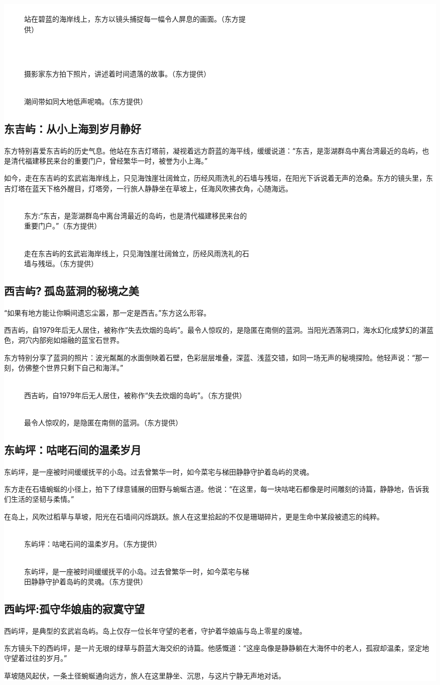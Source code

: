 <figure id="attachment_14493853" aria-describedby="caption-attachment-14493853" style="width: 450px" class="wp-caption aligncenter"><a target="_blank" href="https://i.epochtimes.com/assets/uploads/2025/04/id14493853-761609.jpg"><img loading="lazy" decoding="async" class="size-medium wp-image-14493853" src="https://i.epochtimes.com/assets/uploads/2025/04/id14493853-761609-450x208.jpg" alt="" width="450" b="208" /></a><figcaption id="caption-attachment-14493853" class="wp-caption-text">站在碧蓝的海岸线上，东方以镜头捕捉每一幅令人屏息的画面。（东方提供）</figcaption></figure>
<p>&nbsp;</p>
<figure id="attachment_14493854" aria-describedby="caption-attachment-14493854" style="width: 450px" class="wp-caption aligncenter"><a target="_blank" href="https://i.epochtimes.com/assets/uploads/2025/04/id14493854-761610.jpg"><img loading="lazy" decoding="async" class="size-medium wp-image-14493854" src="https://i.epochtimes.com/assets/uploads/2025/04/id14493854-761610-450x223.jpg" alt="" width="450" b="223" /></a><figcaption id="caption-attachment-14493854" class="wp-caption-text">摄影家东方拍下照片，讲述着时间遗落的故事。（东方提供）</figcaption></figure>
<figure id="attachment_14493857" aria-describedby="caption-attachment-14493857" style="width: 450px" class="wp-caption aligncenter"><a target="_blank" href="https://i.epochtimes.com/assets/uploads/2025/04/id14493857-761613.jpg"><img loading="lazy" decoding="async" class="size-medium wp-image-14493857" src="https://i.epochtimes.com/assets/uploads/2025/04/id14493857-761613-450x208.jpg" alt="" width="450" b="208" /></a><figcaption id="caption-attachment-14493857" class="wp-caption-text">潮间带如同大地低声呢喃。（东方提供）</figcaption></figure>
<h2>东吉屿：从小上海到岁月静好</h2>
<p>东方特别喜爱东吉屿的历史气息。他站在东吉灯塔前，凝视着远方蔚蓝的海平线，缓缓说道：“东吉，是澎湖群岛中离台湾最近的岛屿，也是清代福建移民来台的重要门户，曾经繁华一时，被誉为小上海。”</p>
<p>如今，走在东吉屿的玄武岩海岸线上，只见海蚀崖壮阔耸立，历经风雨洗礼的石墙与残垣，在阳光下诉说着无声的沧桑。东方的镜头里，东吉灯塔在蓝天下格外醒目，灯塔旁，一行旅人静静坐在草坡上，任海风吹拂衣角，心随海远。</p>
<figure id="attachment_14493855" aria-describedby="caption-attachment-14493855" style="width: 450px" class="wp-caption aligncenter"><a target="_blank" href="https://i.epochtimes.com/assets/uploads/2025/04/id14493855-761611.jpg"><img loading="lazy" decoding="async" class="size-medium wp-image-14493855" src="https://i.epochtimes.com/assets/uploads/2025/04/id14493855-761611-450x208.jpg" alt="" width="450" b="208" /></a><figcaption id="caption-attachment-14493855" class="wp-caption-text">东方:“东吉，是澎湖群岛中离台湾最近的岛屿，也是清代福建移民来台的重要门户。”（东方提供）</figcaption></figure>
<figure id="attachment_14493856" aria-describedby="caption-attachment-14493856" style="width: 450px" class="wp-caption aligncenter"><a target="_blank" href="https://i.epochtimes.com/assets/uploads/2025/04/id14493856-761612.jpg"><img loading="lazy" decoding="async" class="size-medium wp-image-14493856" src="https://i.epochtimes.com/assets/uploads/2025/04/id14493856-761612-450x253.jpg" alt="" width="450" b="253" /></a><figcaption id="caption-attachment-14493856" class="wp-caption-text">走在东吉屿的玄武岩海岸线上，只见海蚀崖壮阔耸立，历经风雨洗礼的石墙与残垣。（东方提供）</figcaption></figure>
<h2>西吉屿? 孤岛蓝洞的秘境之美</h2>
<p>“如果有地方能让你瞬间遗忘尘嚣，那一定是西吉。”东方这么形容。</p>
<p>西吉屿，自1979年后无人居住，被称作“失去炊烟的岛屿”。最令人惊叹的，是隐匿在南侧的蓝洞。当阳光洒落洞口，海水幻化成梦幻的湛蓝色，洞穴内部宛如熔融的蓝宝石世界。</p>
<p>东方特别分享了蓝洞的照片：波光粼粼的水面倒映着石壁，色彩层层堆叠，深蓝、浅蓝交错，如同一场无声的秘境探险。他轻声说：“那一刻，仿佛整个世界只剩下自己和海洋。”</p>
<figure id="attachment_14493859" aria-describedby="caption-attachment-14493859" style="width: 450px" class="wp-caption aligncenter"><a target="_blank" href="https://i.epochtimes.com/assets/uploads/2025/04/id14493859-761615.jpg"><img loading="lazy" decoding="async" class="size-medium wp-image-14493859" src="https://i.epochtimes.com/assets/uploads/2025/04/id14493859-761615-450x208.jpg" alt="" width="450" b="208" /></a><figcaption id="caption-attachment-14493859" class="wp-caption-text">西吉屿，自1979年后无人居住，被称作“失去炊烟的岛屿”。（东方提供）</figcaption></figure>
<figure id="attachment_14493858" aria-describedby="caption-attachment-14493858" style="width: 450px" class="wp-caption aligncenter"><a target="_blank" href="https://i.epochtimes.com/assets/uploads/2025/04/id14493858-761614.jpg"><img loading="lazy" decoding="async" class="size-medium wp-image-14493858" src="https://i.epochtimes.com/assets/uploads/2025/04/id14493858-761614-450x600.jpg" alt="" width="450" b="600" /></a><figcaption id="caption-attachment-14493858" class="wp-caption-text">最令人惊叹的，是隐匿在南侧的蓝洞。（东方提供）</figcaption></figure>
<h2>东屿坪：咕咾石间的温柔岁月</h2>
<p>东屿坪，是一座被时间缓缓抚平的小岛。过去曾繁华一时，如今菜宅与梯田静静守护着岛屿的灵魂。</p>
<p>东方走在石墙蜿蜒的小径上，拍下了绿意铺展的田野与蜿蜒古道。他说：“在这里，每一块咕咾石都像是时间雕刻的诗篇，静静地，告诉我们生活的坚韧与柔情。”</p>
<p>在岛上，风吹过稻草与草坡，阳光在石墙间闪烁跳跃。旅人在这里拾起的不仅是珊瑚碎片，更是生命中某段被遗忘的纯粹。</p>
<figure id="attachment_14493860" aria-describedby="caption-attachment-14493860" style="width: 450px" class="wp-caption aligncenter"><a target="_blank" href="https://i.epochtimes.com/assets/uploads/2025/04/id14493860-761616.jpg"><img loading="lazy" decoding="async" class="size-medium wp-image-14493860" src="https://i.epochtimes.com/assets/uploads/2025/04/id14493860-761616-450x208.jpg" alt="" width="450" b="208" /></a><figcaption id="caption-attachment-14493860" class="wp-caption-text">东屿坪：咕咾石间的温柔岁月。（东方提供）</figcaption></figure>
<figure id="attachment_14493861" aria-describedby="caption-attachment-14493861" style="width: 450px" class="wp-caption aligncenter"><a target="_blank" href="https://i.epochtimes.com/assets/uploads/2025/04/id14493861-761617.jpg"><img loading="lazy" decoding="async" class="size-medium wp-image-14493861" src="https://i.epochtimes.com/assets/uploads/2025/04/id14493861-761617-450x238.jpg" alt="" width="450" b="238" /></a><figcaption id="caption-attachment-14493861" class="wp-caption-text">东屿坪，是一座被时间缓缓抚平的小岛。过去曾繁华一时，如今菜宅与梯田静静守护着岛屿的灵魂。（东方提供）</figcaption></figure>
<h2>西屿坪:孤守华娘庙的寂寞守望</h2>
<p>西屿坪，是典型的玄武岩岛屿。岛上仅存一位长年守望的老者，守护着华娘庙与岛上零星的废墟。</p>
<p>东方镜头下的西屿坪，是一片无垠的绿草与蔚蓝大海交织的诗篇。他感慨道：“这座岛像是静静躺在大海怀中的老人，孤寂却温柔，坚定地守望着过往的岁月。”</p>
<p>草坡随风起伏，一条土径蜿蜒通向远方，旅人在这里静坐、沉思，与这片宁静无声地对话。</p>